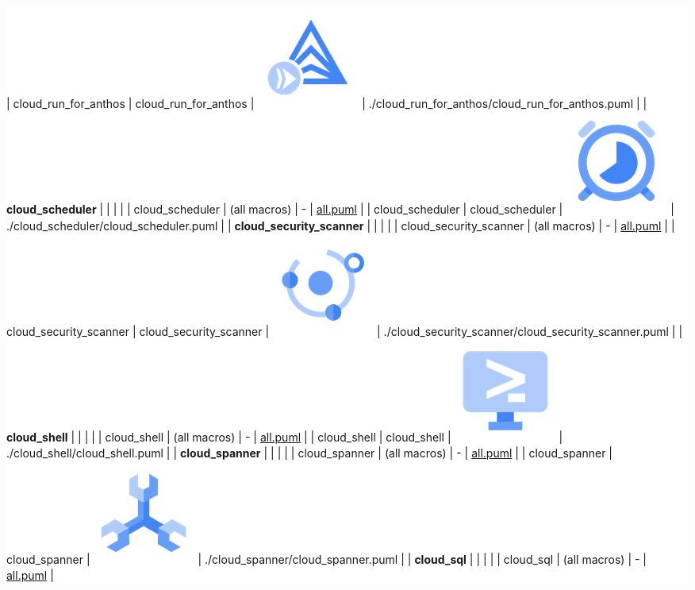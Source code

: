 | cloud_run_for_anthos                               | cloud_run_for_anthos                           | ![cloud_run_for_anthos](./cloud_run_for_anthos/cloud_run_for_anthos.png)                                                                               | ./cloud_run_for_anthos/cloud_run_for_anthos.puml                                                     |
| **cloud_scheduler**                                |                                                |                                                                                                                                                        |                                                                                                      |
| cloud_scheduler                                    | (all macros)                                   | -                                                                                                                                                      | [all.puml](./cloud_scheduler/all.puml)                                                               |
| cloud_scheduler                                    | cloud_scheduler                                | ![cloud_scheduler](./cloud_scheduler/cloud_scheduler.png)                                                                                              | ./cloud_scheduler/cloud_scheduler.puml                                                               |
| **cloud_security_scanner**                         |                                                |                                                                                                                                                        |                                                                                                      |
| cloud_security_scanner                             | (all macros)                                   | -                                                                                                                                                      | [all.puml](./cloud_security_scanner/all.puml)                                                        |
| cloud_security_scanner                             | cloud_security_scanner                         | ![cloud_security_scanner](./cloud_security_scanner/cloud_security_scanner.png)                                                                         | ./cloud_security_scanner/cloud_security_scanner.puml                                                 |
| **cloud_shell**                                    |                                                |                                                                                                                                                        |                                                                                                      |
| cloud_shell                                        | (all macros)                                   | -                                                                                                                                                      | [all.puml](./cloud_shell/all.puml)                                                                   |
| cloud_shell                                        | cloud_shell                                    | ![cloud_shell](./cloud_shell/cloud_shell.png)                                                                                                          | ./cloud_shell/cloud_shell.puml                                                                       |
| **cloud_spanner**                                  |                                                |                                                                                                                                                        |                                                                                                      |
| cloud_spanner                                      | (all macros)                                   | -                                                                                                                                                      | [all.puml](./cloud_spanner/all.puml)                                                                 |
| cloud_spanner                                      | cloud_spanner                                  | ![cloud_spanner](./cloud_spanner/cloud_spanner.png)                                                                                                    | ./cloud_spanner/cloud_spanner.puml                                                                   |
| **cloud_sql**                                      |                                                |                                                                                                                                                        |                                                                                                      |
| cloud_sql                                          | (all macros)                                   | -                                                                                                                                                      | [all.puml](./cloud_sql/all.puml)                                                                     |